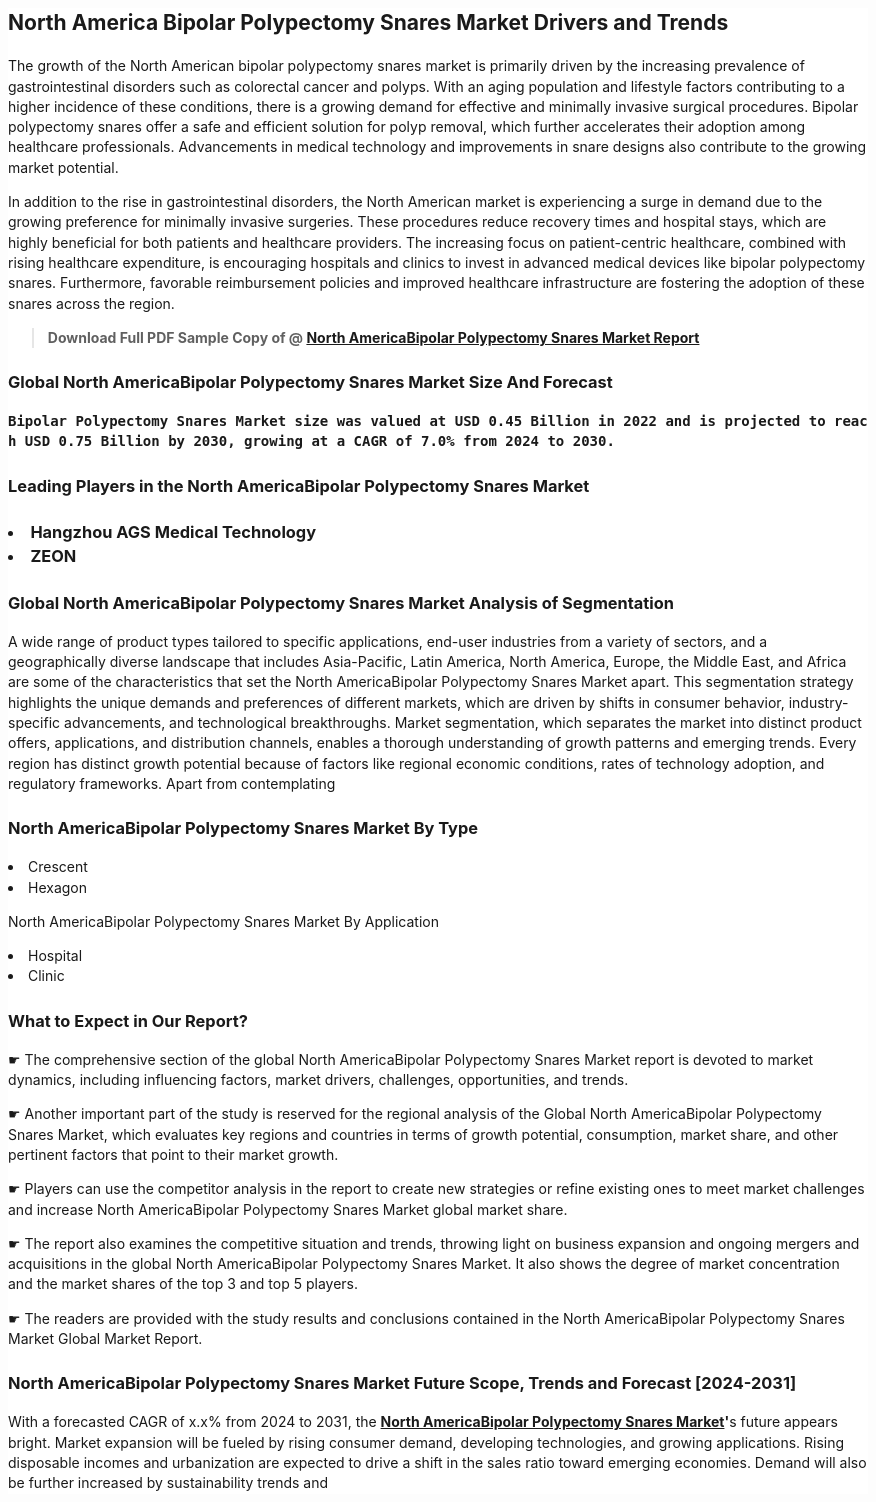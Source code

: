 <p> <h2>North America Bipolar Polypectomy Snares Market Drivers and Trends</h2><p>The growth of the North American bipolar polypectomy snares market is primarily driven by the increasing prevalence of gastrointestinal disorders such as colorectal cancer and polyps. With an aging population and lifestyle factors contributing to a higher incidence of these conditions, there is a growing demand for effective and minimally invasive surgical procedures. Bipolar polypectomy snares offer a safe and efficient solution for polyp removal, which further accelerates their adoption among healthcare professionals. Advancements in medical technology and improvements in snare designs also contribute to the growing market potential.</p><p>In addition to the rise in gastrointestinal disorders, the North American market is experiencing a surge in demand due to the growing preference for minimally invasive surgeries. These procedures reduce recovery times and hospital stays, which are highly beneficial for both patients and healthcare providers. The increasing focus on patient-centric healthcare, combined with rising healthcare expenditure, is encouraging hospitals and clinics to invest in advanced medical devices like bipolar polypectomy snares. Furthermore, favorable reimbursement policies and improved healthcare infrastructure are fostering the adoption of these snares across the region.</p></p><blockquote id="" class=""><strong>Download Full PDF Sample Copy of @&nbsp;<a href="https://www.verifiedmarketreports.com/download-sample/?rid=773594&utm_source=GitHub-Jan&utm_medium=280" target="_blank">North AmericaBipolar Polypectomy Snares Market Report</a>&nbsp;&nbsp;</strong></blockquote><h3 id="" class=""><strong>Global&nbsp;North AmericaBipolar Polypectomy Snares Market Size And Forecast</strong></h3><pre class="reader-text-block__code-block"><strong>Bipolar Polypectomy Snares Market size was valued at USD 0.45 Billion in 2022 and is projected to reach USD 0.75 Billion by 2030, growing at a CAGR of 7.0% from 2024 to 2030.</strong></pre><h3 id="" class="">Leading Players in the&nbsp;North AmericaBipolar Polypectomy Snares Market</h3><h3 class=""></Li><Li>Hangzhou AGS Medical Technology</Li><Li> ZEON</h3><h3 id="" class="">Global&nbsp;North AmericaBipolar Polypectomy Snares Market Analysis of Segmentation</h3><p id="" class="">A wide range of product types tailored to specific applications, end-user industries from a variety of sectors, and a geographically diverse landscape that includes Asia-Pacific, Latin America, North America, Europe, the Middle East, and Africa are some of the characteristics that set the North AmericaBipolar Polypectomy Snares Market apart. This segmentation strategy highlights the unique demands and preferences of different markets, which are driven by shifts in consumer behavior, industry-specific advancements, and technological breakthroughs. Market segmentation, which separates the market into distinct product offers, applications, and distribution channels, enables a thorough understanding of growth patterns and emerging trends. Every region has distinct growth potential because of factors like regional economic conditions, rates of technology adoption, and regulatory frameworks. Apart from contemplating</p><h3 id="" class="">North AmericaBipolar Polypectomy Snares Market&nbsp;By Type</h3><p></Li><Li>Crescent</Li><Li> Hexagon</p><div class="" data-test-id=""><p>North AmericaBipolar Polypectomy Snares Market&nbsp;By Application</p></div><p class=""></Li><Li>Hospital</Li><Li> Clinic</p><div class="" data-test-id=""><h3><span class="">What to Expect in Our Report?</span></h3></div><div class="" data-test-id=""><p><span class="">☛ The comprehensive section of the global North AmericaBipolar Polypectomy Snares Market report is devoted to market dynamics, including influencing factors, market drivers, challenges, opportunities, and trends.</span></p></div><div class="" data-test-id=""><p><span class="">☛ Another important part of the study is reserved for the regional analysis of the Global North AmericaBipolar Polypectomy Snares Market, which evaluates key regions and countries in terms of growth potential, consumption, market share, and other pertinent factors that point to their market growth.</span></p></div><div class="" data-test-id=""><p><span class="">☛ Players can use the competitor analysis in the report to create new strategies or refine existing ones to meet market challenges and increase North AmericaBipolar Polypectomy Snares Market global market share.</span></p></div><div class="" data-test-id=""><p><span class="">☛ The report also examines the competitive situation and trends, throwing light on business expansion and ongoing mergers and acquisitions in the global North AmericaBipolar Polypectomy Snares Market. It also shows the degree of market concentration and the market shares of the top 3 and top 5 players.</span></p></div><div class="" data-test-id=""><p><span class="">☛ The readers are provided with the study results and conclusions contained in the North AmericaBipolar Polypectomy Snares Market Global Market Report.</span></p></div><div class="" data-test-id=""><h3><span class="">North AmericaBipolar Polypectomy Snares Market Future Scope, Trends and Forecast [2024-2031]</span></h3></div><div class="" data-test-id=""><p><span class="">With a forecasted CAGR of x.x% from 2024 to 2031, the <strong><a href="https://www.verifiedmarketreports.com/download-sample/?rid=773594&utm_source=GitHub-Jan&utm_medium=280" target="_blank">North AmericaBipolar Polypectomy Snares Market</a>'</strong>s future appears bright. Market expansion will be fueled by rising consumer demand, developing technologies, and growing applications. Rising disposable incomes and urbanization are expected to drive a shift in the sales ratio toward emerging economies. Demand will also be further increased by sustainability trends and